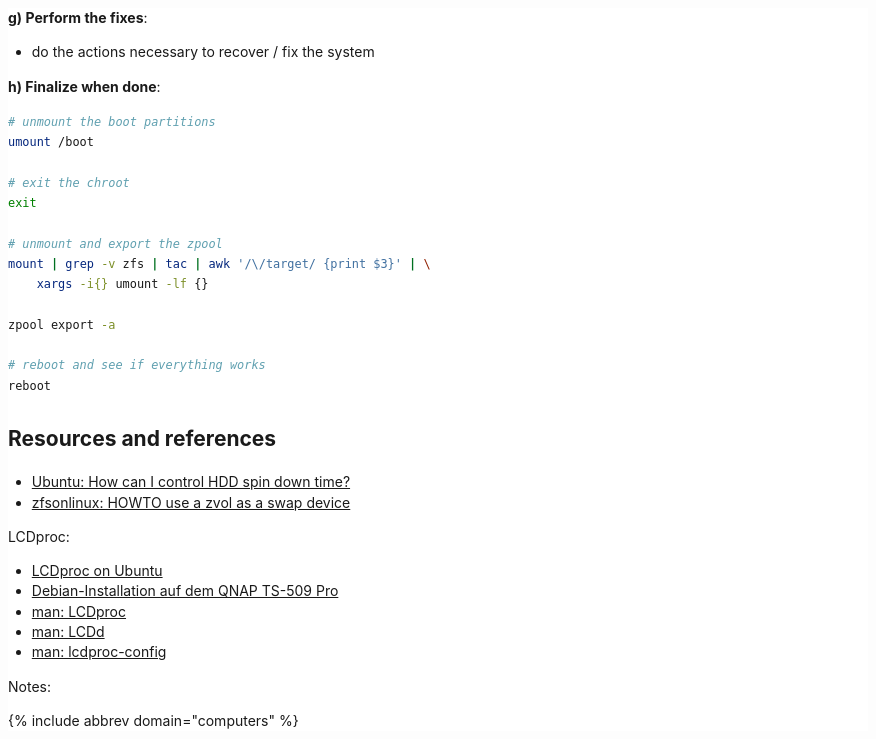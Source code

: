 **g) Perform the fixes**:

- do the actions necessary to recover / fix the system

**h) Finalize when done**:

```bash
# unmount the boot partitions
umount /boot

# exit the chroot
exit

# unmount and export the zpool
mount | grep -v zfs | tac | awk '/\/target/ {print $3}' | \
    xargs -i{} umount -lf {}

zpool export -a

# reboot and see if everything works
reboot
```

## Resources and references

- [Ubuntu: How can I control HDD spin down time?](https://askubuntu.com/a/767616)
- [zfsonlinux: HOWTO use a zvol as a swap device](https://github.com/zfsonlinux/pkg-zfs/wiki/HOWTO-use-a-zvol-as-a-swap-device)

LCDproc:
- [LCDproc on Ubuntu](https://htpc.xyz/en/2019/11/05/how-to-install-lcdproc-on-ubuntu/)
- [Debian-Installation auf dem QNAP TS-509 Pro](https://www.pro-linux.de/artikel/2/1530/3,treiber-teil-1.html)
- [man: LCDproc](http://manpages.ubuntu.com/manpages/bionic/man1/lcdproc.1.html)
- [man: LCDd](http://manpages.ubuntu.com/manpages/bionic/man8/LCDd.8.html)
- [man: lcdproc-config](https://www.mankier.com/5/lcdproc-config)

Notes:

[^1]: [reddit: So you think ZFS needs a ton of RAM for a simple file server? Think again.](https://www.reddit.com/r/DataHoarder/comments/3s7vrd/so_you_think_zfs_needs_a_ton_of_ram_for_a_simple/)
[^2]: [Linux Tech Tips: ZFS Memory requirements](https://linustechtips.com/topic/738402-zfs-memory-requirements/)
[^3]: [OpenZFS: Swap deadlock in 0.7.9](https://github.com/openzfs/zfs/issues/7734)
[^4]: [reddit: Formatting ZFS to use whole disk vs. partition](https://www.reddit.com/r/zfs/comments/enxxyx/formatting_zfs_to_use_whole_disk_vs_partition/)
[^5]: [Microsoft: UEFI/GPT-based hard drive partitions](https://docs.microsoft.com/en-us/windows-hardware/manufacture/desktop/configure-uefigpt-based-hard-drive-partitions)
[^6]: [reddit: ZoL 0.8.0 encryption: don't encrypt the pool root!](https://www.reddit.com/r/zfs/comments/bnvdco/zol_080_encryption_dont_encrypt_the_pool_root/)
[^7]: [ZFS focus on Ubuntu 20.04 LTS: ZSys dataset layout](https://didrocks.fr/2020/06/16/zfs-focus-on-ubuntu-20.04-lts-zsys-dataset-layout/)
[^8]: [ZFS NFS home directories: Each user as a separate ZFS dataset?](https://www.reddit.com/r/zfs/comments/bgsr0l/zfs_nfs_home_directories_each_user_as_a_separate/)
[^9]: [Ubuntu: Full disk encryption howto](https://help.ubuntu.com/community/Full_Disk_Encryption_Howto_2019)

{% include abbrev domain="computers" %}
